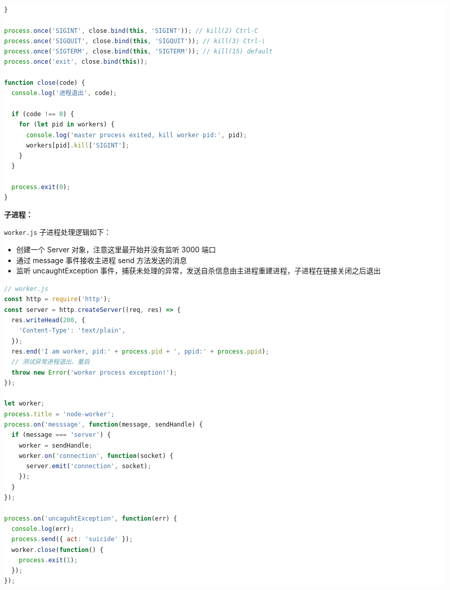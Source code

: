 ```js
}

process.once('SIGINT', close.bind(this, 'SIGINT')); // kill(2) Ctrl-C
process.once('SIGQUIT', close.bind(this, 'SIGQUIT')); // kill(3) Ctrl-\
process.once('SIGTERM', close.bind(this, 'SIGTERM')); // kill(15) default
process.once('exit', close.bind(this));

function close(code) {
  console.log('进程退出', code);

  if (code !== 0) {
    for (let pid in workers) {
      console.log('master process exited, kill worker pid:', pid);
      workers[pid].kill['SIGINT'];
    }
  }

  process.exit(0);
}
```

**子进程：**

`worker.js` 子进程处理逻辑如下：

- 创建一个 Server 对象，注意这里最开始并没有监听 3000 端口
- 通过 message 事件接收主进程 send 方法发送的消息
- 监听 uncaughtException 事件，捕获未处理的异常，发送自杀信息由主进程重建进程，子进程在链接关闭之后退出

```js
// worker.js
const http = require('http');
const server = http.createServer((req, res) => {
  res.writeHead(200, {
    'Content-Type': 'text/plain',
  });
  res.end('I am worker, pid:' + process.pid + ', ppid:' + process.ppid);
  // 测试异常进程退出、重启
  throw new Error('worker process exception!');
});

let worker;
process.title = 'node-worker';
process.on('messsage', function(message, sendHandle) {
  if (message === 'server') {
    worker = sendHandle;
    worker.on('connection', function(socket) {
      server.emit('connection', socket);
    });
  }
});

process.on('uncaguhtException', function(err) {
  console.log(err);
  process.send({ act: 'suicide' });
  worker.close(function() {
    process.exit(1);
  });
});
```
